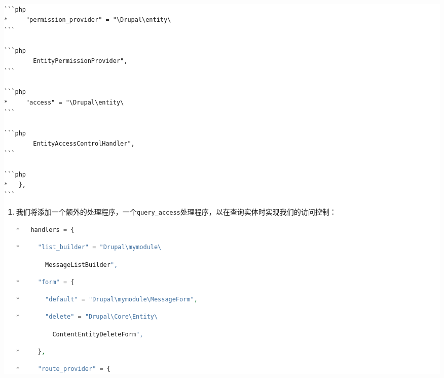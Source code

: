     ```php
    *     "permission_provider" = "\Drupal\entity\
    ```

    ```php
            EntityPermissionProvider",
    ```

    ```php
    *     "access" = "\Drupal\entity\
    ```

    ```php
            EntityAccessControlHandler",
    ```

    ```php
    *   },
    ```

1.  我们将添加一个额外的处理程序，一个`query_access`处理程序，以在查询实体时实现我们的访问控制：

    ```php
    *   handlers = {
    ```

    ```php
    *     "list_builder" = "Drupal\mymodule\
    ```

    ```php
            MessageListBuilder",
    ```

    ```php
    *     "form" = {
    ```

    ```php
    *       "default" = "Drupal\mymodule\MessageForm",
    ```

    ```php
    *       "delete" = "Drupal\Core\Entity\
    ```

    ```php
              ContentEntityDeleteForm",
    ```

    ```php
    *     },
    ```

    ```php
    *     "route_provider" = {
    ```
